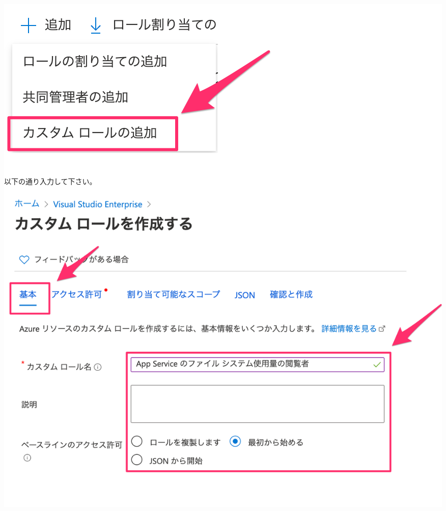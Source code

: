 ![](https://github.com/TomohiroSuzuki128/AzureFunctionsCustomMetricsHandsOn/blob/main/images/f044.png?raw=true)
　  
　  
　  
以下の通り入力して下さい。
　  
　  
![](https://github.com/TomohiroSuzuki128/AzureFunctionsCustomMetricsHandsOn/blob/main/images/f045.png?raw=true)
　  
　  
　  